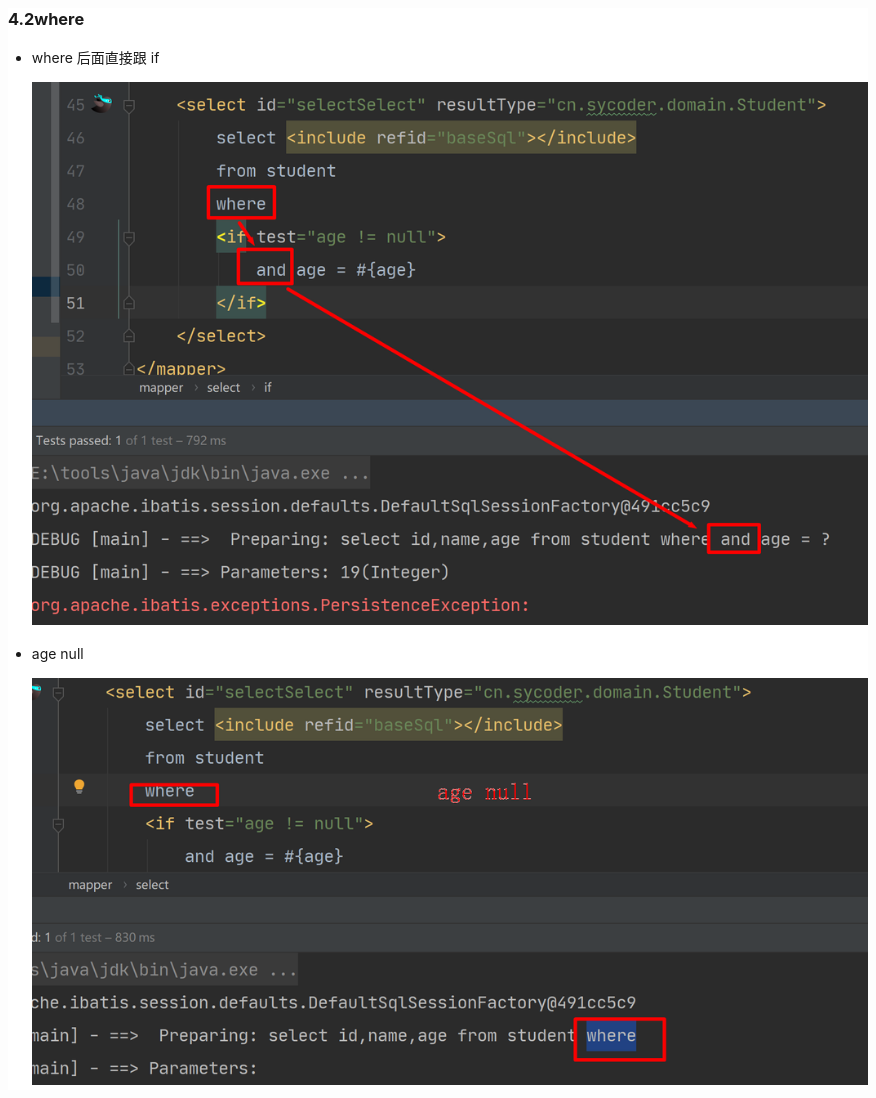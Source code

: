  

### 4.2where

- where 后面直接跟  if

  ![image-20221023120137273](picture/image-20221023120137273.png)

- age null

  ![image-20221023120257372](picture/image-20221023120257372.png)
